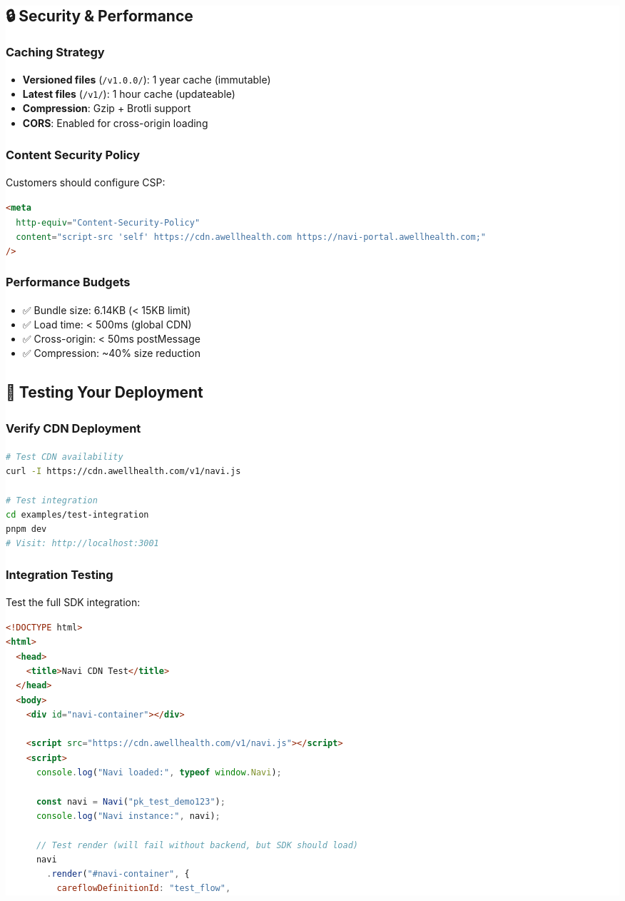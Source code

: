 ## 🔒 Security & Performance

### Caching Strategy

- **Versioned files** (`/v1.0.0/`): 1 year cache (immutable)
- **Latest files** (`/v1/`): 1 hour cache (updateable)
- **Compression**: Gzip + Brotli support
- **CORS**: Enabled for cross-origin loading

### Content Security Policy

Customers should configure CSP:

```html
<meta
  http-equiv="Content-Security-Policy"
  content="script-src 'self' https://cdn.awellhealth.com https://navi-portal.awellhealth.com;"
/>
```

### Performance Budgets

- ✅ Bundle size: 6.14KB (< 15KB limit)
- ✅ Load time: < 500ms (global CDN)
- ✅ Cross-origin: < 50ms postMessage
- ✅ Compression: ~40% size reduction

## 🧪 Testing Your Deployment

### Verify CDN Deployment

```bash
# Test CDN availability
curl -I https://cdn.awellhealth.com/v1/navi.js

# Test integration
cd examples/test-integration
pnpm dev
# Visit: http://localhost:3001
```

### Integration Testing

Test the full SDK integration:

```html
<!DOCTYPE html>
<html>
  <head>
    <title>Navi CDN Test</title>
  </head>
  <body>
    <div id="navi-container"></div>

    <script src="https://cdn.awellhealth.com/v1/navi.js"></script>
    <script>
      console.log("Navi loaded:", typeof window.Navi);

      const navi = Navi("pk_test_demo123");
      console.log("Navi instance:", navi);

      // Test render (will fail without backend, but SDK should load)
      navi
        .render("#navi-container", {
          careflowDefinitionId: "test_flow",
```